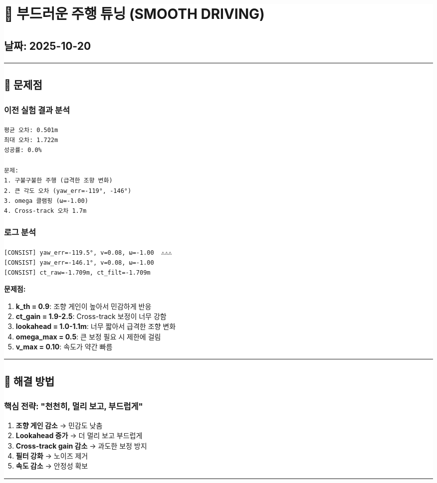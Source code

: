# 🎯 부드러운 주행 튜닝 (SMOOTH DRIVING)

## 날짜: 2025-10-20

---

## 🚨 문제점

### 이전 실험 결과 분석

```
평균 오차: 0.501m
최대 오차: 1.722m
성공률: 0.0%

문제:
1. 구불구불한 주행 (급격한 조향 변화)
2. 큰 각도 오차 (yaw_err=-119°, -146°)
3. omega 클램핑 (ω=-1.00)
4. Cross-track 오차 1.7m
```

### 로그 분석

```
[CONSIST] yaw_err=-119.5°, v=0.08, ω=-1.00  ⚠️⚠️⚠️
[CONSIST] yaw_err=-146.1°, v=0.08, ω=-1.00
[CONSIST] ct_raw=-1.709m, ct_filt=-1.709m
```

**문제점:**
1. **k_th = 0.9**: 조향 게인이 높아서 민감하게 반응
2. **ct_gain = 1.9-2.5**: Cross-track 보정이 너무 강함
3. **lookahead = 1.0-1.1m**: 너무 짧아서 급격한 조향 변화
4. **omega_max = 0.5**: 큰 보정 필요 시 제한에 걸림
5. **v_max = 0.10**: 속도가 약간 빠름

---

## 🔧 해결 방법

### 핵심 전략: "천천히, 멀리 보고, 부드럽게"

1. **조향 게인 감소** → 민감도 낮춤
2. **Lookahead 증가** → 더 멀리 보고 부드럽게
3. **Cross-track gain 감소** → 과도한 보정 방지
4. **필터 강화** → 노이즈 제거
5. **속도 감소** → 안정성 확보

---

